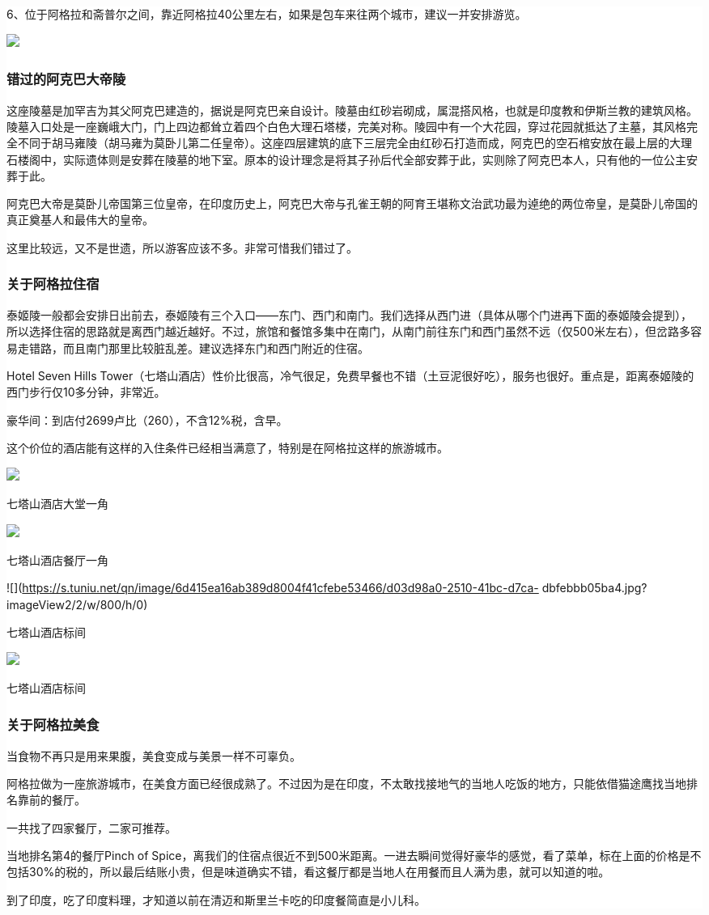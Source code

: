 6、位于阿格拉和斋普尔之间，靠近阿格拉40公里左右，如果是包车来往两个城市，建议一并安排游览。

![](https://s.tuniu.net/qn/image/6d415ea16ab389d8004f41cfebe53466/67d4a79e-5c1a-413f-f8b3-5bd9f9f110f6.jpg?imageView2/2/w/800/h/0)

### 错过的阿克巴大帝陵

这座陵墓是加罕吉为其父阿克巴建造的，据说是阿克巴亲自设计。陵墓由红砂岩砌成，属混搭风格，也就是印度教和伊斯兰教的建筑风格。陵墓入口处是一座巍峨大门，门上四边都耸立着四个白色大理石塔楼，完美对称。陵园中有一个大花园，穿过花园就抵达了主墓，其风格完全不同于胡马雍陵（胡马雍为莫卧儿第二任皇帝）。这座四层建筑的底下三层完全由红砂石打造而成，阿克巴的空石棺安放在最上层的大理石楼阁中，实际遗体则是安葬在陵墓的地下室。原本的设计理念是将其子孙后代全部安葬于此，实则除了阿克巴本人，只有他的一位公主安葬于此。

阿克巴大帝是莫卧儿帝国第三位皇帝，在印度历史上，阿克巴大帝与孔雀王朝的阿育王堪称文治武功最为逴绝的两位帝皇，是莫卧儿帝国的真正奠基人和最伟大的皇帝。

这里比较远，又不是世遗，所以游客应该不多。非常可惜我们错过了。

### 关于阿格拉住宿

泰姬陵一般都会安排日出前去，泰姬陵有三个入口——东门、西门和南门。我们选择从西门进（具体从哪个门进再下面的泰姬陵会提到），所以选择住宿的思路就是离西门越近越好。不过，旅馆和餐馆多集中在南门，从南门前往东门和西门虽然不远（仅500米左右），但岔路多容易走错路，而且南门那里比较脏乱差。建议选择东门和西门附近的住宿。

Hotel Seven Hills
Tower（七塔山酒店）性价比很高，冷气很足，免费早餐也不错（土豆泥很好吃），服务也很好。重点是，距离泰姬陵的西门步行仅10多分钟，非常近。

豪华间：到店付2699卢比（260），不含12%税，含早。

这个价位的酒店能有这样的入住条件已经相当满意了，特别是在阿格拉这样的旅游城市。

![](https://s.tuniu.net/qn/image/6d415ea16ab389d8004f41cfebe53466/967ab379-839d-44a6-ad22-e6044990e693.jpg?imageView2/2/w/800/h/0)

七塔山酒店大堂一角

![](https://s.tuniu.net/qn/image/6d415ea16ab389d8004f41cfebe53466/f779fd19-e795-4c6e-e703-64402fd9482a.jpg?imageView2/2/w/800/h/0)

七塔山酒店餐厅一角

![](https://s.tuniu.net/qn/image/6d415ea16ab389d8004f41cfebe53466/d03d98a0-2510-41bc-d7ca-
dbfebbb05ba4.jpg?imageView2/2/w/800/h/0)

七塔山酒店标间

![](https://s.tuniu.net/qn/image/6d415ea16ab389d8004f41cfebe53466/92906faf-631e-44ca-c715-da53e75406ea.jpg?imageView2/2/w/800/h/0)

七塔山酒店标间

### 关于阿格拉美食

当食物不再只是用来果腹，美食变成与美景一样不可辜负。

阿格拉做为一座旅游城市，在美食方面已经很成熟了。不过因为是在印度，不太敢找接地气的当地人吃饭的地方，只能依借猫途鹰找当地排名靠前的餐厅。

一共找了四家餐厅，二家可推荐。

当地排名第4的餐厅Pinch of
Spice，离我们的住宿点很近不到500米距离。一进去瞬间觉得好豪华的感觉，看了菜单，标在上面的价格是不包括30%的税的，所以最后结账小贵，但是味道确实不错，看这餐厅都是当地人在用餐而且人满为患，就可以知道的啦。

到了印度，吃了印度料理，才知道以前在清迈和斯里兰卡吃的印度餐简直是小儿科。
